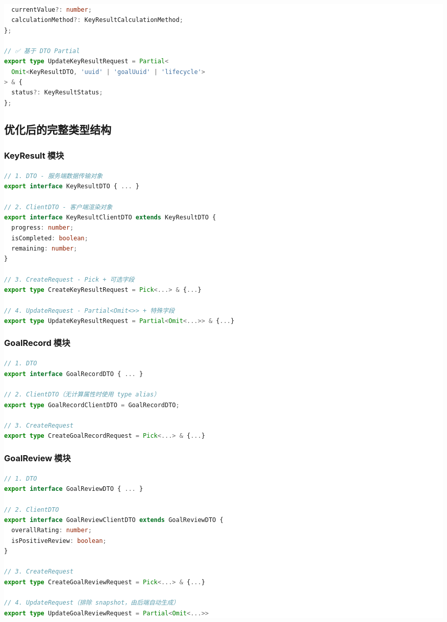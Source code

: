 ```typescript
  currentValue?: number;
  calculationMethod?: KeyResultCalculationMethod;
};

// ✅ 基于 DTO Partial
export type UpdateKeyResultRequest = Partial<
  Omit<KeyResultDTO, 'uuid' | 'goalUuid' | 'lifecycle'>
> & {
  status?: KeyResultStatus;
};
```

## 优化后的完整类型结构

### KeyResult 模块

```typescript
// 1. DTO - 服务端数据传输对象
export interface KeyResultDTO { ... }

// 2. ClientDTO - 客户端渲染对象
export interface KeyResultClientDTO extends KeyResultDTO {
  progress: number;
  isCompleted: boolean;
  remaining: number;
}

// 3. CreateRequest - Pick + 可选字段
export type CreateKeyResultRequest = Pick<...> & {...}

// 4. UpdateRequest - Partial<Omit<>> + 特殊字段
export type UpdateKeyResultRequest = Partial<Omit<...>> & {...}
```

### GoalRecord 模块

```typescript
// 1. DTO
export interface GoalRecordDTO { ... }

// 2. ClientDTO（无计算属性时使用 type alias）
export type GoalRecordClientDTO = GoalRecordDTO;

// 3. CreateRequest
export type CreateGoalRecordRequest = Pick<...> & {...}
```

### GoalReview 模块

```typescript
// 1. DTO
export interface GoalReviewDTO { ... }

// 2. ClientDTO
export interface GoalReviewClientDTO extends GoalReviewDTO {
  overallRating: number;
  isPositiveReview: boolean;
}

// 3. CreateRequest
export type CreateGoalReviewRequest = Pick<...> & {...}

// 4. UpdateRequest（排除 snapshot，由后端自动生成）
export type UpdateGoalReviewRequest = Partial<Omit<...>>
```
